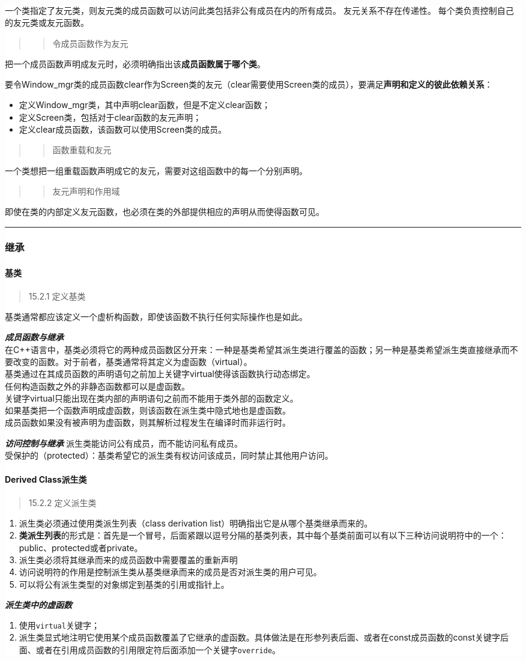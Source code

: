 一个类指定了友元类，则友元类的成员函数可以访问此类包括非公有成员在内的所有成员。
友元关系不存在传递性。
每个类负责控制自己的友元类或友元函数。

> > 令成员函数作为友元  

把一个成员函数声明成友元时，必须明确指出该**成员函数属于哪个类**。

要令Window_mgr类的成员函数clear作为Screen类的友元（clear需要使用Screen类的成员），要满足**声明和定义的彼此依赖关系**：  
- 定义Window_mgr类，其中声明clear函数，但是不定义clear函数；
- 定义Screen类，包括对于clear函数的友元声明；
- 定义clear成员函数，该函数可以使用Screen类的成员。

> > 函数重载和友元  

一个类想把一组重载函数声明成它的友元，需要对这组函数中的每一个分别声明。

> > 友元声明和作用域  

即使在类的内部定义友元函数，也必须在类的外部提供相应的声明从而使得函数可见。


-----------------------------------

### 继承  

#### 基类  

> 15.2.1 定义基类  

基类通常都应该定义一个虚析构函数，即使该函数不执行任何实际操作也是如此。  

***成员函数与继承***  
在C++语言中，基类必须将它的两种成员函数区分开来：一种是基类希望其派生类进行覆盖的函数；另一种是基类希望派生类直接继承而不要改变的函数。对于前者，基类通常将其定义为虚函数（virtual）。  
基类通过在其成员函数的声明语句之前加上关键字virtual使得该函数执行动态绑定。  
任何构造函数之外的非静态函数都可以是虚函数。  
关键字virtual只能出现在类内部的声明语句之前而不能用于类外部的函数定义。  
如果基类把一个函数声明成虚函数，则该函数在派生类中隐式地也是虚函数。  
成员函数如果没有被声明为虚函数，则其解析过程发生在编译时而非运行时。  

***访问控制与继承***
派生类能访问公有成员，而不能访问私有成员。  
受保护的（protected）：基类希望它的派生类有权访问该成员，同时禁止其他用户访问。  

#### Derived Class派生类  

> 15.2.2 定义派生类  

1. 派生类必须通过使用类派生列表（class derivation list）明确指出它是从哪个基类继承而来的。
2. **类派生列表**的形式是：首先是一个冒号，后面紧跟以逗号分隔的基类列表，其中每个基类前面可以有以下三种访问说明符中的一个：public、protected或者private。
3. 派生类必须将其继承而来的成员函数中需要覆盖的重新声明
4. 访问说明符的作用是控制派生类从基类继承而来的成员是否对派生类的用户可见。
5. 可以将公有派生类型的对象绑定到基类的引用或指针上。

***派生类中的虚函数***  
1. 使用`virtual`关键字；
2. 派生类显式地注明它使用某个成员函数覆盖了它继承的虚函数。具体做法是在形参列表后面、或者在const成员函数的const关键字后面、或者在引用成员函数的引用限定符后面添加一个关键字`override`。  

